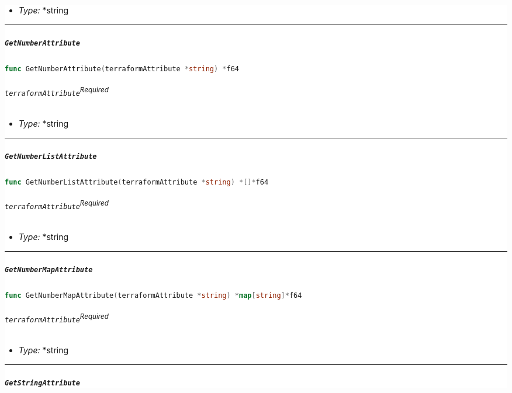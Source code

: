 - *Type:* *string

---

##### `GetNumberAttribute` <a name="GetNumberAttribute" id="@cdktf/provider-azurerm.siteRecoveryHypervNetworkMapping.SiteRecoveryHypervNetworkMapping.getNumberAttribute"></a>

```go
func GetNumberAttribute(terraformAttribute *string) *f64
```

###### `terraformAttribute`<sup>Required</sup> <a name="terraformAttribute" id="@cdktf/provider-azurerm.siteRecoveryHypervNetworkMapping.SiteRecoveryHypervNetworkMapping.getNumberAttribute.parameter.terraformAttribute"></a>

- *Type:* *string

---

##### `GetNumberListAttribute` <a name="GetNumberListAttribute" id="@cdktf/provider-azurerm.siteRecoveryHypervNetworkMapping.SiteRecoveryHypervNetworkMapping.getNumberListAttribute"></a>

```go
func GetNumberListAttribute(terraformAttribute *string) *[]*f64
```

###### `terraformAttribute`<sup>Required</sup> <a name="terraformAttribute" id="@cdktf/provider-azurerm.siteRecoveryHypervNetworkMapping.SiteRecoveryHypervNetworkMapping.getNumberListAttribute.parameter.terraformAttribute"></a>

- *Type:* *string

---

##### `GetNumberMapAttribute` <a name="GetNumberMapAttribute" id="@cdktf/provider-azurerm.siteRecoveryHypervNetworkMapping.SiteRecoveryHypervNetworkMapping.getNumberMapAttribute"></a>

```go
func GetNumberMapAttribute(terraformAttribute *string) *map[string]*f64
```

###### `terraformAttribute`<sup>Required</sup> <a name="terraformAttribute" id="@cdktf/provider-azurerm.siteRecoveryHypervNetworkMapping.SiteRecoveryHypervNetworkMapping.getNumberMapAttribute.parameter.terraformAttribute"></a>

- *Type:* *string

---

##### `GetStringAttribute` <a name="GetStringAttribute" id="@cdktf/provider-azurerm.siteRecoveryHypervNetworkMapping.SiteRecoveryHypervNetworkMapping.getStringAttribute"></a>
